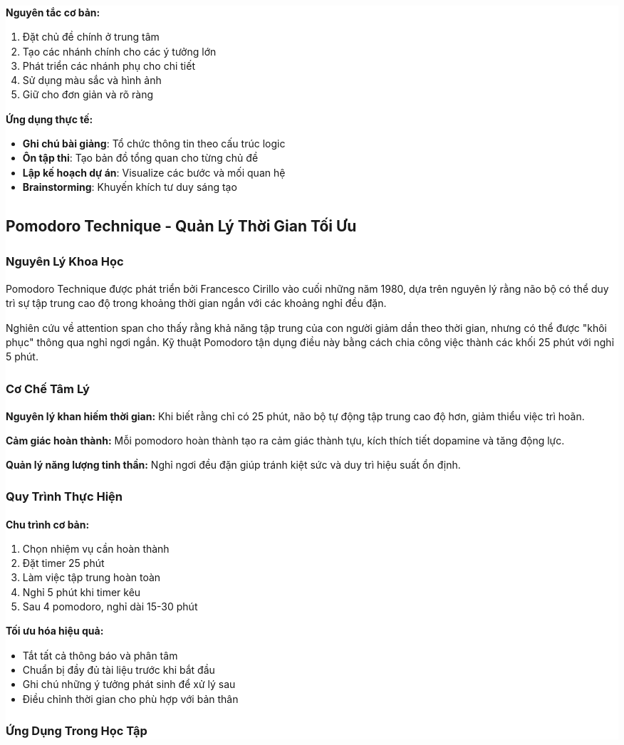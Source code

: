 **Nguyên tắc cơ bản:**
1. Đặt chủ đề chính ở trung tâm
2. Tạo các nhánh chính cho các ý tưởng lớn
3. Phát triển các nhánh phụ cho chi tiết
4. Sử dụng màu sắc và hình ảnh
5. Giữ cho đơn giản và rõ ràng

**Ứng dụng thực tế:**
- **Ghi chú bài giảng**: Tổ chức thông tin theo cấu trúc logic
- **Ôn tập thi**: Tạo bản đồ tổng quan cho từng chủ đề
- **Lập kế hoạch dự án**: Visualize các bước và mối quan hệ
- **Brainstorming**: Khuyến khích tư duy sáng tạo

## Pomodoro Technique - Quản Lý Thời Gian Tối Ưu

### Nguyên Lý Khoa Học

Pomodoro Technique được phát triển bởi Francesco Cirillo vào cuối những năm 1980, dựa trên nguyên lý rằng não bộ có thể duy trì sự tập trung cao độ trong khoảng thời gian ngắn với các khoảng nghỉ đều đặn.

Nghiên cứu về attention span cho thấy rằng khả năng tập trung của con người giảm dần theo thời gian, nhưng có thể được "khôi phục" thông qua nghỉ ngơi ngắn. Kỹ thuật Pomodoro tận dụng điều này bằng cách chia công việc thành các khối 25 phút với nghỉ 5 phút.

### Cơ Chế Tâm Lý

**Nguyên lý khan hiếm thời gian:**
Khi biết rằng chỉ có 25 phút, não bộ tự động tập trung cao độ hơn, giảm thiểu việc trì hoãn.

**Cảm giác hoàn thành:**
Mỗi pomodoro hoàn thành tạo ra cảm giác thành tựu, kích thích tiết dopamine và tăng động lực.

**Quản lý năng lượng tinh thần:**
Nghỉ ngơi đều đặn giúp tránh kiệt sức và duy trì hiệu suất ổn định.

### Quy Trình Thực Hiện

**Chu trình cơ bản:**
1. Chọn nhiệm vụ cần hoàn thành
2. Đặt timer 25 phút
3. Làm việc tập trung hoàn toàn
4. Nghỉ 5 phút khi timer kêu
5. Sau 4 pomodoro, nghỉ dài 15-30 phút

**Tối ưu hóa hiệu quả:**
- Tắt tất cả thông báo và phân tâm
- Chuẩn bị đầy đủ tài liệu trước khi bắt đầu
- Ghi chú những ý tưởng phát sinh để xử lý sau
- Điều chỉnh thời gian cho phù hợp với bản thân

### Ứng Dụng Trong Học Tập
